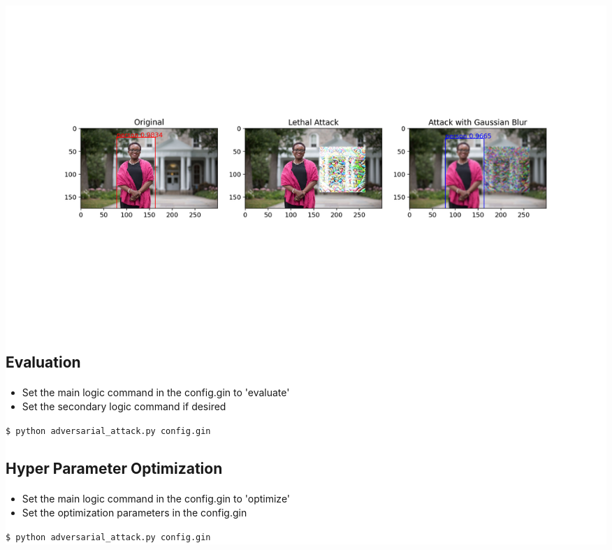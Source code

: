 <img src="visualization1.png" alt="Visualization" width="1200"/>

## Evaluation
- Set the main logic command in the config.gin to 'evaluate'
- Set the secondary logic command if desired
```bash
$ python adversarial_attack.py config.gin
```
## Hyper Parameter Optimization
- Set the main logic command in the config.gin to 'optimize'
- Set the optimization parameters in the config.gin
```bash
$ python adversarial_attack.py config.gin
```
